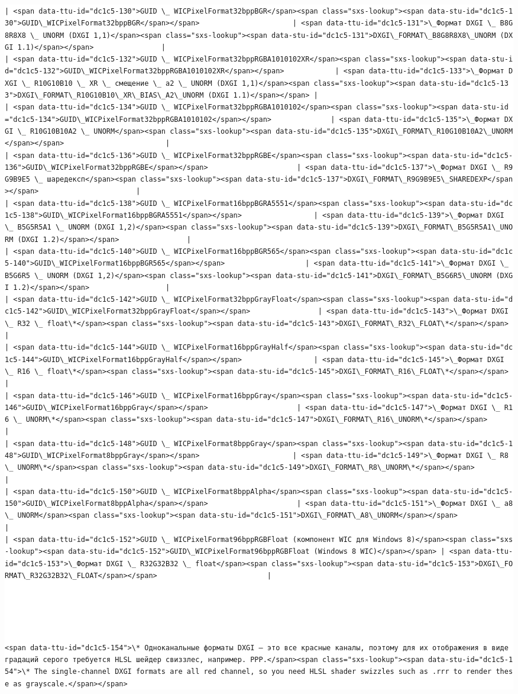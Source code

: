     | <span data-ttu-id="dc1c5-130">GUID \_ WICPixelFormat32bppBGR</span><span class="sxs-lookup"><span data-stu-id="dc1c5-130">GUID\_WICPixelFormat32bppBGR</span></span>                      | <span data-ttu-id="dc1c5-131">\_Формат DXGI \_ B8G8R8X8 \_ UNORM (DXGI 1,1)</span><span class="sxs-lookup"><span data-stu-id="dc1c5-131">DXGI\_FORMAT\_B8G8R8X8\_UNORM (DXGI 1.1)</span></span>                |
    | <span data-ttu-id="dc1c5-132">GUID \_ WICPixelFormat32bppRGBA1010102XR</span><span class="sxs-lookup"><span data-stu-id="dc1c5-132">GUID\_WICPixelFormat32bppRGBA1010102XR</span></span>            | <span data-ttu-id="dc1c5-133">\_Формат DXGI \_ R10G10B10 \_ XR \_ смещение \_ a2 \_ UNORM (DXGI 1,1)</span><span class="sxs-lookup"><span data-stu-id="dc1c5-133">DXGI\_FORMAT\_R10G10B10\_XR\_BIAS\_A2\_UNORM (DXGI 1.1)</span></span> |
    | <span data-ttu-id="dc1c5-134">GUID \_ WICPixelFormat32bppRGBA1010102</span><span class="sxs-lookup"><span data-stu-id="dc1c5-134">GUID\_WICPixelFormat32bppRGBA1010102</span></span>              | <span data-ttu-id="dc1c5-135">\_Формат DXGI \_ R10G10B10A2 \_ UNORM</span><span class="sxs-lookup"><span data-stu-id="dc1c5-135">DXGI\_FORMAT\_R10G10B10A2\_UNORM</span></span>                        |
    | <span data-ttu-id="dc1c5-136">GUID \_ WICPixelFormat32bppRGBE</span><span class="sxs-lookup"><span data-stu-id="dc1c5-136">GUID\_WICPixelFormat32bppRGBE</span></span>                     | <span data-ttu-id="dc1c5-137">\_Формат DXGI \_ R9G9B9E5 \_ шаредексп</span><span class="sxs-lookup"><span data-stu-id="dc1c5-137">DXGI\_FORMAT\_R9G9B9E5\_SHAREDEXP</span></span>                       |
    | <span data-ttu-id="dc1c5-138">GUID \_ WICPixelFormat16bppBGRA5551</span><span class="sxs-lookup"><span data-stu-id="dc1c5-138">GUID\_WICPixelFormat16bppBGRA5551</span></span>                 | <span data-ttu-id="dc1c5-139">\_Формат DXGI \_ B5G5R5A1 \_ UNORM (DXGI 1,2)</span><span class="sxs-lookup"><span data-stu-id="dc1c5-139">DXGI\_FORMAT\_B5G5R5A1\_UNORM (DXGI 1.2)</span></span>                |
    | <span data-ttu-id="dc1c5-140">GUID \_ WICPixelFormat16bppBGR565</span><span class="sxs-lookup"><span data-stu-id="dc1c5-140">GUID\_WICPixelFormat16bppBGR565</span></span>                   | <span data-ttu-id="dc1c5-141">\_Формат DXGI \_ B5G6R5 \_ UNORM (DXGI 1,2)</span><span class="sxs-lookup"><span data-stu-id="dc1c5-141">DXGI\_FORMAT\_B5G6R5\_UNORM (DXGI 1.2)</span></span>                  |
    | <span data-ttu-id="dc1c5-142">GUID \_ WICPixelFormat32bppGrayFloat</span><span class="sxs-lookup"><span data-stu-id="dc1c5-142">GUID\_WICPixelFormat32bppGrayFloat</span></span>                | <span data-ttu-id="dc1c5-143">\_Формат DXGI \_ R32 \_ float\*</span><span class="sxs-lookup"><span data-stu-id="dc1c5-143">DXGI\_FORMAT\_R32\_FLOAT\*</span></span>                              |
    | <span data-ttu-id="dc1c5-144">GUID \_ WICPixelFormat16bppGrayHalf</span><span class="sxs-lookup"><span data-stu-id="dc1c5-144">GUID\_WICPixelFormat16bppGrayHalf</span></span>                 | <span data-ttu-id="dc1c5-145">\_Формат DXGI \_ R16 \_ float\*</span><span class="sxs-lookup"><span data-stu-id="dc1c5-145">DXGI\_FORMAT\_R16\_FLOAT\*</span></span>                              |
    | <span data-ttu-id="dc1c5-146">GUID \_ WICPixelFormat16bppGray</span><span class="sxs-lookup"><span data-stu-id="dc1c5-146">GUID\_WICPixelFormat16bppGray</span></span>                     | <span data-ttu-id="dc1c5-147">\_Формат DXGI \_ R16 \_ UNORM\*</span><span class="sxs-lookup"><span data-stu-id="dc1c5-147">DXGI\_FORMAT\_R16\_UNORM\*</span></span>                              |
    | <span data-ttu-id="dc1c5-148">GUID \_ WICPixelFormat8bppGray</span><span class="sxs-lookup"><span data-stu-id="dc1c5-148">GUID\_WICPixelFormat8bppGray</span></span>                      | <span data-ttu-id="dc1c5-149">\_Формат DXGI \_ R8 \_ UNORM\*</span><span class="sxs-lookup"><span data-stu-id="dc1c5-149">DXGI\_FORMAT\_R8\_UNORM\*</span></span>                               |
    | <span data-ttu-id="dc1c5-150">GUID \_ WICPixelFormat8bppAlpha</span><span class="sxs-lookup"><span data-stu-id="dc1c5-150">GUID\_WICPixelFormat8bppAlpha</span></span>                     | <span data-ttu-id="dc1c5-151">\_Формат DXGI \_ a8 \_ UNORM</span><span class="sxs-lookup"><span data-stu-id="dc1c5-151">DXGI\_FORMAT\_A8\_UNORM</span></span>                                 |
    | <span data-ttu-id="dc1c5-152">GUID \_ WICPixelFormat96bppRGBFloat (компонент WIC для Windows 8)</span><span class="sxs-lookup"><span data-stu-id="dc1c5-152">GUID\_WICPixelFormat96bppRGBFloat (Windows 8 WIC)</span></span> | <span data-ttu-id="dc1c5-153">\_Формат DXGI \_ R32G32B32 \_ float</span><span class="sxs-lookup"><span data-stu-id="dc1c5-153">DXGI\_FORMAT\_R32G32B32\_FLOAT</span></span>                          |

    

     

    <span data-ttu-id="dc1c5-154">\* Одноканальные форматы DXGI — это все красные каналы, поэтому для их отображения в виде градаций серого требуется HLSL шейдер свиззлес, например. РРР.</span><span class="sxs-lookup"><span data-stu-id="dc1c5-154">\* The single-channel DXGI formats are all red channel, so you need HLSL shader swizzles such as .rrr to render these as grayscale.</span></span>
